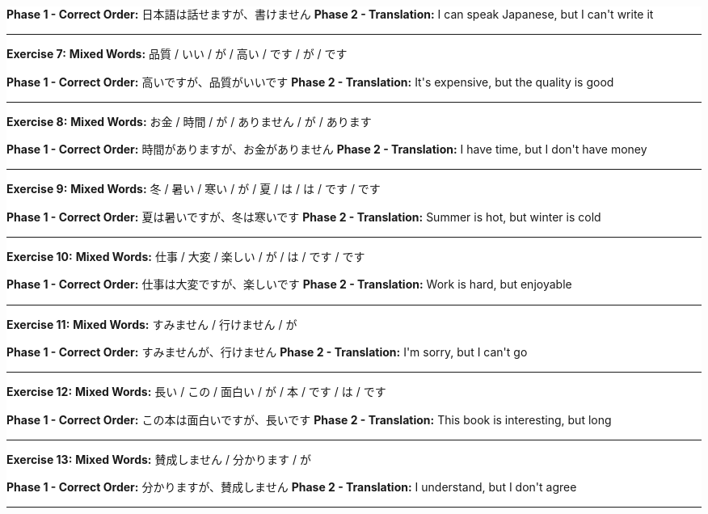 **Phase 1 - Correct Order:** 日本語は話せますが、書けません
**Phase 2 - Translation:** I can speak Japanese, but I can't write it

---

**Exercise 7:**
**Mixed Words:** 品質 / いい / が / 高い / です / が / です

**Phase 1 - Correct Order:** 高いですが、品質がいいです
**Phase 2 - Translation:** It's expensive, but the quality is good

---

**Exercise 8:**
**Mixed Words:** お金 / 時間 / が / ありません / が / あります

**Phase 1 - Correct Order:** 時間がありますが、お金がありません
**Phase 2 - Translation:** I have time, but I don't have money

---

**Exercise 9:**
**Mixed Words:** 冬 / 暑い / 寒い / が / 夏 / は / は / です / です

**Phase 1 - Correct Order:** 夏は暑いですが、冬は寒いです
**Phase 2 - Translation:** Summer is hot, but winter is cold

---

**Exercise 10:**
**Mixed Words:** 仕事 / 大変 / 楽しい / が / は / です / です

**Phase 1 - Correct Order:** 仕事は大変ですが、楽しいです
**Phase 2 - Translation:** Work is hard, but enjoyable

---

**Exercise 11:**
**Mixed Words:** すみません / 行けません / が

**Phase 1 - Correct Order:** すみませんが、行けません
**Phase 2 - Translation:** I'm sorry, but I can't go

---

**Exercise 12:**
**Mixed Words:** 長い / この / 面白い / が / 本 / です / は / です

**Phase 1 - Correct Order:** この本は面白いですが、長いです
**Phase 2 - Translation:** This book is interesting, but long

---

**Exercise 13:**
**Mixed Words:** 賛成しません / 分かります / が

**Phase 1 - Correct Order:** 分かりますが、賛成しません
**Phase 2 - Translation:** I understand, but I don't agree

---
